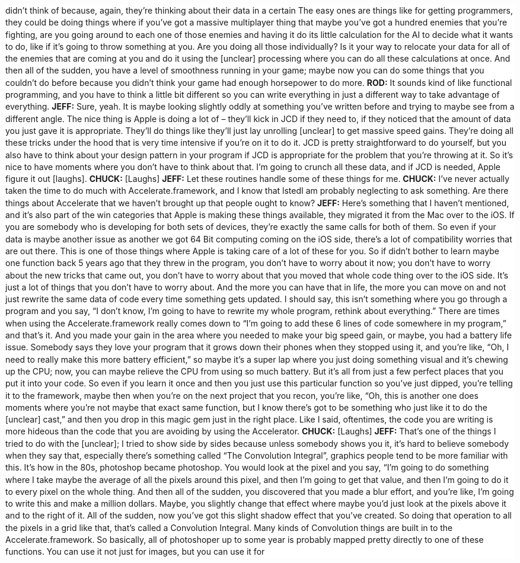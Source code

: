 didn’t think of because, again, they’re thinking about their data in a certain The easy ones are things like for getting programmers, they could be doing things where if you’ve got a massive multiplayer thing that maybe you’ve got a hundred enemies that you’re fighting, are you going around to each one of those enemies and having it do its little calculation for the AI to decide what it wants to do, like if it’s going to throw something at you. Are you doing all those individually? Is it your way to relocate your data for all of the enemies that are coming at you and do it using the [unclear] processing where you can do all these calculations at once. And then all of the sudden, you have a level of smoothness running in your game; maybe now you can do some things that you couldn’t do before because you didn’t think your game had enough horsepower to do more. **ROD:** It sounds kind of like functional programming, and you have to think a little bit different so you can write everything in just a different way to take advantage of everything. **JEFF:** Sure, yeah. It is maybe looking slightly oddly at something you’ve written before and trying to maybe see from a different angle. The nice thing is Apple is doing a lot of – they’ll kick in JCD if they need to, if they noticed that the amount of data you just gave it is appropriate. They’ll do things like they’ll just lay unrolling [unclear] to get massive speed gains. They’re doing all these tricks under the hood that is very time intensive if you’re on it to do it. JCD is pretty straightforward to do yourself, but you also have to think about your design pattern in your program if JCD is appropriate for the problem that you’re throwing at it. So it’s nice to have moments where you don’t have to think about that. I’m going to crunch all these data, and if JCD is needed, Apple figure it out [laughs]. **CHUCK:** [Laughs] **JEFF:** Let these routines handle some of these things for me. **CHUCK:** I’ve never actually taken the time to do much with Accelerate.framework, and I know that lstedI am probably neglecting to ask something. Are there things about Accelerate that we haven’t brought up that people ought to know? **JEFF:** Here’s something that I haven’t mentioned, and it’s also part of the win categories that Apple is making these things available, they migrated it from the Mac over to the iOS. If you are somebody who is developing for both sets of devices, they’re exactly the same calls for both of them. So even if your data is maybe another issue as another we got 64 Bit computing coming on the iOS side, there’s a lot of compatibility worries that are out there. This is one of those things where Apple is taking care of a lot of these for you. So if didn’t bother to learn maybe one function back 5 years ago that they threw in the program, you don’t have to worry about it now; you don’t have to worry about the new tricks that came out, you don’t have to worry about that you moved that whole code thing over to the iOS side. It’s just a lot of things that you don’t have to worry about. And the more you can have that in life, the more you can move on and not just rewrite the same data of code every time something gets updated. I should say, this isn’t something where you go through a program and you say, “I don’t know, I’m going to have to rewrite my whole program, rethink about everything.” There are times when using the Accelerate.framework really comes down to “I’m going to add these 6 lines of code somewhere in my program,” and that’s it. And you made your gain in the area where you needed to make your big speed gain, or maybe, you had a battery life issue. Somebody says they love your program that it grows down their phones when they stopped using it, and you’re like, “Oh, I need to really make this more battery efficient,” so maybe it’s a super lap where you just doing something visual and it’s chewing up the CPU; now, you can maybe relieve the CPU from using so much battery. But it’s all from just a few perfect places that you put it into your code. So even if you learn it once and then you just use this particular function so you’ve just dipped, you’re telling it to the framework, maybe then when you’re on the next project that you recon, you’re like, “Oh, this is another one does moments where you’re not maybe that exact same function, but I know there’s got to be something who just like it to do the [unclear] cast,” and then you drop in this magic gem just in the right place. Like I said, oftentimes, the code you are writing is more hideous than the code that you are avoiding by using the Accelerator. **CHUCK:** [Laughs] **JEFF:** That’s one of the things I tried to do with the [unclear]; I tried to show side by sides because unless somebody shows you it, it’s hard to believe somebody when they say that, especially there’s something called “The Convolution Integral”, graphics people tend to be more familiar with this. It’s how in the 80s, photoshop became photoshop. You would look at the pixel and you say, “I’m going to do something where I take maybe the average of all the pixels around this pixel, and then I’m going to get that value, and then I’m going to do it to every pixel on the whole thing. And then all of the sudden, you discovered that you made a blur effort, and you’re like, I’m going to write this and make a million dollars. Maybe, you slightly change that effect where maybe you’d just look at the pixels above it and to the right of it. All of the sudden, now you’ve got this slight shadow effect that you’ve created. So doing that operation to all the pixels in a grid like that, that’s called a Convolution Integral. Many kinds of Convolution things are built in to the Accelerate.framework. So basically, all of photoshoper up to some year is probably mapped pretty directly to one of these functions. You can use it not just for images, but you can use it for